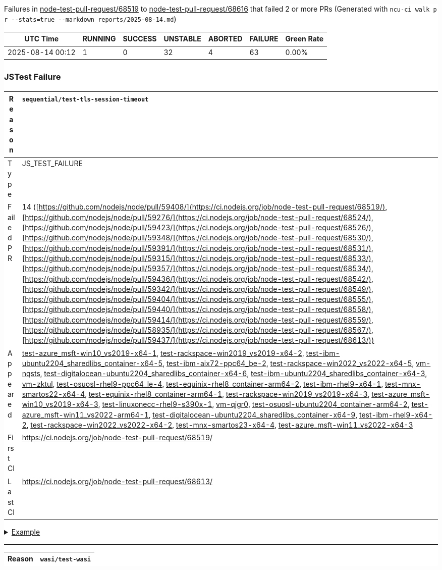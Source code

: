 Failures in [node-test-pull-request/68519](https://ci.nodejs.org/job/node-test-pull-request/68519/) to [node-test-pull-request/68616](https://ci.nodejs.org/job/node-test-pull-request/68616/) that failed 2 or more PRs
(Generated with `ncu-ci walk pr --stats=true --markdown reports/2025-08-14.md`)

| UTC Time         | RUNNING | SUCCESS | UNSTABLE | ABORTED | FAILURE | Green Rate |
| ---------------- | ------- | ------- | -------- | ------- | ------- | ---------- |
| 2025-08-14 00:12 | 1       | 0       | 32       | 4       | 63      | 0.00%      |


### JSTest Failure

| Reason | <code>sequential/test-tls-session-timeout</code> |
| - | :- |
| Type | JS_TEST_FAILURE |
| Failed PR | 14 ([https://github.com/nodejs/node/pull/59408/](https://ci.nodejs.org/job/node-test-pull-request/68519/), [https://github.com/nodejs/node/pull/59276/](https://ci.nodejs.org/job/node-test-pull-request/68524/), [https://github.com/nodejs/node/pull/59423/](https://ci.nodejs.org/job/node-test-pull-request/68526/), [https://github.com/nodejs/node/pull/59348/](https://ci.nodejs.org/job/node-test-pull-request/68530/), [https://github.com/nodejs/node/pull/59391/](https://ci.nodejs.org/job/node-test-pull-request/68531/), [https://github.com/nodejs/node/pull/59315/](https://ci.nodejs.org/job/node-test-pull-request/68533/), [https://github.com/nodejs/node/pull/59357/](https://ci.nodejs.org/job/node-test-pull-request/68534/), [https://github.com/nodejs/node/pull/59436/](https://ci.nodejs.org/job/node-test-pull-request/68542/), [https://github.com/nodejs/node/pull/59342/](https://ci.nodejs.org/job/node-test-pull-request/68549/), [https://github.com/nodejs/node/pull/59404/](https://ci.nodejs.org/job/node-test-pull-request/68555/), [https://github.com/nodejs/node/pull/59440/](https://ci.nodejs.org/job/node-test-pull-request/68558/), [https://github.com/nodejs/node/pull/59414/](https://ci.nodejs.org/job/node-test-pull-request/68559/), [https://github.com/nodejs/node/pull/58935/](https://ci.nodejs.org/job/node-test-pull-request/68567/), [https://github.com/nodejs/node/pull/59437/](https://ci.nodejs.org/job/node-test-pull-request/68613/)) |
| Appeared | [test-azure_msft-win10_vs2019-x64-1](https://ci.nodejs.org/job/node-test-binary-windows-js-suites/RUN_SUBSET=1,nodes=win10-COMPILED_BY-vs2022_clang/36215/console), [test-rackspace-win2019_vs2019-x64-2](https://ci.nodejs.org/job/node-test-binary-windows-js-suites/RUN_SUBSET=2,nodes=win2019-COMPILED_BY-vs2022_clang/36163/console), [test-ibm-ubuntu2204_sharedlibs_container-x64-5](https://ci.nodejs.org/job/node-test-commit-linux-containered/nodes=ubuntu2204_sharedlibs_openssl35_x64/52222/console), [test-ibm-aix72-ppc64_be-2](https://ci.nodejs.org/job/node-test-commit-aix/nodes=aix72-ppc64/58545/console), [test-rackspace-win2022_vs2022-x64-5](https://ci.nodejs.org/job/node-test-binary-windows-js-suites/RUN_SUBSET=1,nodes=win2022-COMPILED_BY-vs2022_clang/36159/console), [vm-nqsts](https://ci.nodejs.org/job/node-test-commit-osx/nodes=osx13-x64/66225/console), [test-digitalocean-ubuntu2204_sharedlibs_container-x64-6](https://ci.nodejs.org/job/node-test-commit-linux-containered/nodes=ubuntu2204_sharedlibs_icu_x64/52216/console), [test-ibm-ubuntu2204_sharedlibs_container-x64-3](https://ci.nodejs.org/job/node-test-commit-linux-containered/nodes=ubuntu2204_sharedlibs_withoutintl_x64/52215/console), [vm-zktul](https://ci.nodejs.org/job/node-test-commit-osx/nodes=osx13-x64/66222/console), [test-osuosl-rhel9-ppc64_le-4](https://ci.nodejs.org/job/node-test-commit-plinux/nodes=rhel9-ppc64le/60295/console), [test-equinix-rhel8_container-arm64-2](https://ci.nodejs.org/job/node-test-commit-arm/nodes=rhel8-arm64/59829/console), [test-ibm-rhel9-x64-1](https://ci.nodejs.org/job/node-test-commit-linux/nodes=rhel9-x64/66058/console), [test-mnx-smartos22-x64-4](https://ci.nodejs.org/job/node-test-commit-smartos/nodes=smartos22-x64/61941/console), [test-equinix-rhel8_container-arm64-1](https://ci.nodejs.org/job/node-test-commit-arm/nodes=rhel8-arm64/59817/console), [test-rackspace-win2019_vs2019-x64-3](https://ci.nodejs.org/job/node-test-binary-windows-js-suites/RUN_SUBSET=1,nodes=win2019-COMPILED_BY-vs2022_clang/36135/console), [test-azure_msft-win10_vs2019-x64-3](https://ci.nodejs.org/job/node-test-binary-windows-js-suites/RUN_SUBSET=3,nodes=win10-COMPILED_BY-vs2022_clang/36127/console), [test-linuxonecc-rhel9-s390x-1](https://ci.nodejs.org/job/node-test-commit-linuxone/nodes=rhel9-s390x/50973/console), [vm-qjgr0](https://ci.nodejs.org/job/node-test-commit-osx/nodes=osx13-arm64/66197/console), [test-osuosl-ubuntu2204_container-arm64-2](https://ci.nodejs.org/job/node-test-commit-arm/nodes=ubuntu2204-arm64/59802/console), [test-azure_msft-win11_vs2022-arm64-1](https://ci.nodejs.org/job/node-test-binary-windows-js-suites/RUN_SUBSET=0,nodes=win11-arm64-COMPILED_BY-vs2022_clang-arm64/36116/console), [test-digitalocean-ubuntu2204_sharedlibs_container-x64-9](https://ci.nodejs.org/job/node-test-commit-linux-containered/nodes=ubuntu2204_sharedlibs_openssl35_x64/52185/console), [test-ibm-rhel9-x64-2](https://ci.nodejs.org/job/node-test-commit-linux/nodes=rhel9-x64/66034/console), [test-rackspace-win2022_vs2022-x64-2](https://ci.nodejs.org/job/node-test-binary-windows-js-suites/RUN_SUBSET=0,nodes=win2022-COMPILED_BY-vs2022_clang/36114/console), [test-mnx-smartos23-x64-4](https://ci.nodejs.org/job/node-test-commit-smartos/nodes=smartos23-x64/61915/console), [test-azure_msft-win11_vs2022-x64-3](https://ci.nodejs.org/job/node-test-binary-windows-js-suites/RUN_SUBSET=0,nodes=win11-COMPILED_BY-vs2022_clang/36109/console) |
| First CI | https://ci.nodejs.org/job/node-test-pull-request/68519/ |
| Last CI | https://ci.nodejs.org/job/node-test-pull-request/68613/ |

<details><summary><a href="https://ci.nodejs.org/job/node-test-binary-windows-js-suites/RUN_SUBSET=1,nodes=win10-COMPILED_BY-vs2022_clang/36215/console">Example</a></summary></details>

-------

| Reason | <code>wasi/test-wasi</code> |
| - | :- |